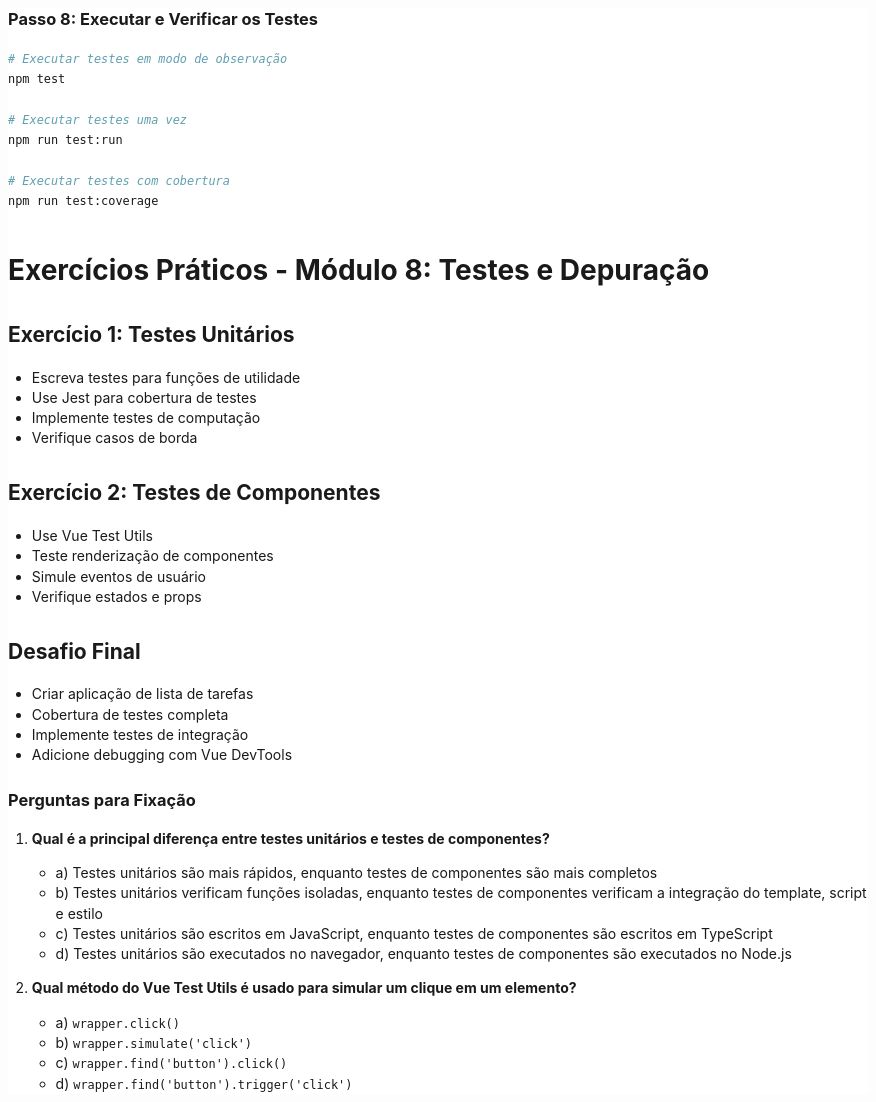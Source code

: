 ### Passo 8: Executar e Verificar os Testes

```bash
# Executar testes em modo de observação
npm test

# Executar testes uma vez
npm run test:run

# Executar testes com cobertura
npm run test:coverage
```

# Exercícios Práticos - Módulo 8: Testes e Depuração

## Exercício 1: Testes Unitários

- Escreva testes para funções de utilidade
- Use Jest para cobertura de testes
- Implemente testes de computação
- Verifique casos de borda

## Exercício 2: Testes de Componentes

- Use Vue Test Utils
- Teste renderização de componentes
- Simule eventos de usuário
- Verifique estados e props

## Desafio Final

- Criar aplicação de lista de tarefas
- Cobertura de testes completa
- Implemente testes de integração
- Adicione debugging com Vue DevTools

### Perguntas para Fixação

1. **Qual é a principal diferença entre testes unitários e testes de componentes?**

   - a) Testes unitários são mais rápidos, enquanto testes de componentes são mais completos
   - b) Testes unitários verificam funções isoladas, enquanto testes de componentes verificam a integração do template, script e estilo
   - c) Testes unitários são escritos em JavaScript, enquanto testes de componentes são escritos em TypeScript
   - d) Testes unitários são executados no navegador, enquanto testes de componentes são executados no Node.js

2. **Qual método do Vue Test Utils é usado para simular um clique em um elemento?**

   - a) `wrapper.click()`
   - b) `wrapper.simulate('click')`
   - c) `wrapper.find('button').click()`
   - d) `wrapper.find('button').trigger('click')`
